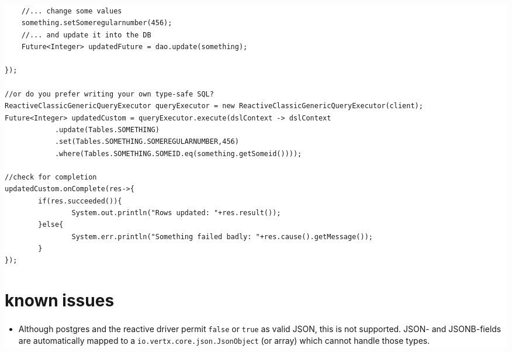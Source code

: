```
    //... change some values
    something.setSomeregularnumber(456);
    //... and update it into the DB
    Future<Integer> updatedFuture = dao.update(something);

});

//or do you prefer writing your own type-safe SQL?
ReactiveClassicGenericQueryExecutor queryExecutor = new ReactiveClassicGenericQueryExecutor(client);
Future<Integer> updatedCustom = queryExecutor.execute(dslContext -> dslContext
			.update(Tables.SOMETHING)
			.set(Tables.SOMETHING.SOMEREGULARNUMBER,456)
			.where(Tables.SOMETHING.SOMEID.eq(something.getSomeid())));

//check for completion
updatedCustom.onComplete(res->{
		if(res.succeeded()){
				System.out.println("Rows updated: "+res.result());
		}else{
				System.err.println("Something failed badly: "+res.cause().getMessage());
		}
});
```

# known issues
- Although postgres and the reactive driver permit `false` or `true` as valid JSON, this is not supported. JSON- and JSONB-fields are automatically mapped to a
`io.vertx.core.json.JsonObject` (or array) which cannot handle those types.